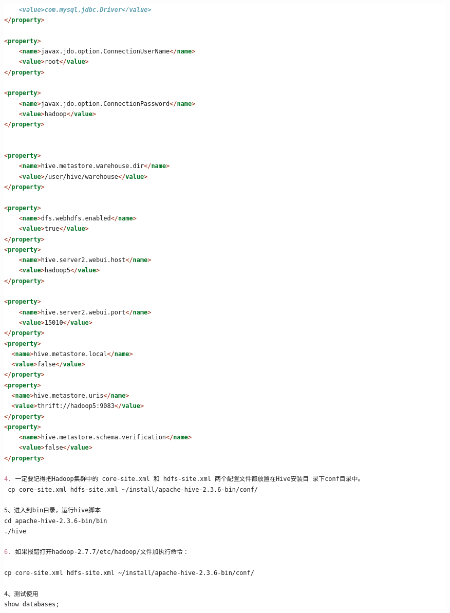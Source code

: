 ```md
    <value>com.mysql.jdbc.Driver</value>
</property>

<property>
    <name>javax.jdo.option.ConnectionUserName</name>
    <value>root</value>
</property>

<property>
    <name>javax.jdo.option.ConnectionPassword</name>
    <value>hadoop</value>
</property>


<property>
    <name>hive.metastore.warehouse.dir</name>
    <value>/user/hive/warehouse</value>
</property>

<property>
    <name>dfs.webhdfs.enabled</name>
    <value>true</value>
</property>
<property>
    <name>hive.server2.webui.host</name>
    <value>hadoop5</value>
</property>

<property>
    <name>hive.server2.webui.port</name>
    <value>15010</value>
</property>
<property>  
  <name>hive.metastore.local</name>
  <value>false</value>  
</property>
<property>  
  <name>hive.metastore.uris</name>
  <value>thrift://hadoop5:9083</value>  
</property>
<property>
    <name>hive.metastore.schema.verification</name>
    <value>false</value>
</property>

4. 一定要记得把Hadoop集群中的 core-site.xml 和 hdfs-site.xml 两个配置文件都放置在Hive安装目 录下conf目录中。
 cp core-site.xml hdfs-site.xml ~/install/apache-hive-2.3.6-bin/conf/

5、进入到bin目录，运行hive脚本 
cd apache-hive-2.3.6-bin/bin 
./hive 

6. 如果报错打开hadoop-2.7.7/etc/hadoop/文件加执行命令：

cp core-site.xml hdfs-site.xml ~/install/apache-hive-2.3.6-bin/conf/

4、测试使用 
show databases;
```
